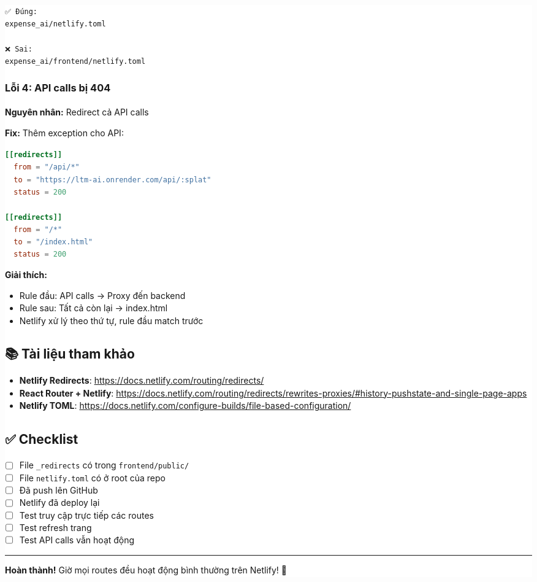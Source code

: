 ```
✅ Đúng:
expense_ai/netlify.toml

❌ Sai:
expense_ai/frontend/netlify.toml
```

### Lỗi 4: API calls bị 404

**Nguyên nhân:** Redirect cả API calls

**Fix:** Thêm exception cho API:

```toml
[[redirects]]
  from = "/api/*"
  to = "https://ltm-ai.onrender.com/api/:splat"
  status = 200

[[redirects]]
  from = "/*"
  to = "/index.html"
  status = 200
```

**Giải thích:**
- Rule đầu: API calls → Proxy đến backend
- Rule sau: Tất cả còn lại → index.html
- Netlify xử lý theo thứ tự, rule đầu match trước

## 📚 Tài liệu tham khảo

- **Netlify Redirects**: https://docs.netlify.com/routing/redirects/
- **React Router + Netlify**: https://docs.netlify.com/routing/redirects/rewrites-proxies/#history-pushstate-and-single-page-apps
- **Netlify TOML**: https://docs.netlify.com/configure-builds/file-based-configuration/

## ✅ Checklist

- [ ] File `_redirects` có trong `frontend/public/`
- [ ] File `netlify.toml` có ở root của repo
- [ ] Đã push lên GitHub
- [ ] Netlify đã deploy lại
- [ ] Test truy cập trực tiếp các routes
- [ ] Test refresh trang
- [ ] Test API calls vẫn hoạt động

---

**Hoàn thành!** Giờ mọi routes đều hoạt động bình thường trên Netlify! 🎉
